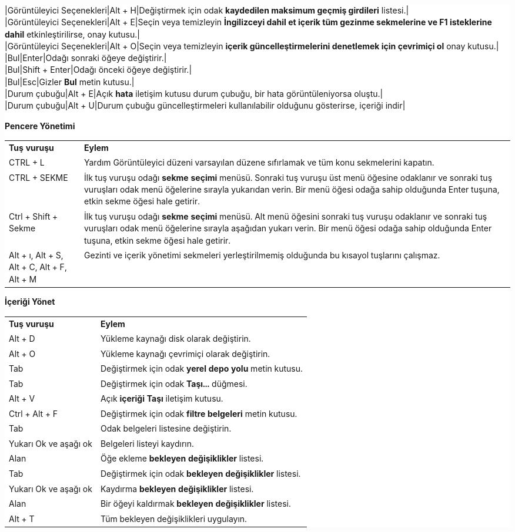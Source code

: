 |Görüntüleyici Seçenekleri|Alt + H|Değiştirmek için odak **kaydedilen maksimum geçmiş girdileri** listesi.|  
|Görüntüleyici Seçenekleri|Alt + E|Seçin veya temizleyin **İngilizceyi dahil et içerik tüm gezinme sekmelerine ve F1 isteklerine dahil** etkinleştirilirse, onay kutusu.|  
|Görüntüleyici Seçenekleri|Alt + O|Seçin veya temizleyin **içerik güncelleştirmelerini denetlemek için çevrimiçi ol** onay kutusu.|  
|Bul|Enter|Odağı sonraki öğeye değiştirir.|  
|Bul|Shift + Enter|Odağı önceki öğeye değiştirir.|  
|Bul|Esc|Gizler **Bul** metin kutusu.|  
|Durum çubuğu|Alt + E|Açık **hata** iletişim kutusu durum çubuğu, bir hata görüntüleniyorsa oluştu.|  
|Durum çubuğu|Alt + U|Durum çubuğu güncelleştirmeleri kullanılabilir olduğunu gösterirse, içeriği indir|  
  
 **Pencere Yönetimi**  
  
|||  
|-|-|  
|**Tuş vuruşu**|**Eylem**|  
|CTRL + L|Yardım Görüntüleyici düzeni varsayılan düzene sıfırlamak ve tüm konu sekmelerini kapatın.|  
|CTRL + SEKME|İlk tuş vuruşu odağı **sekme seçimi** menüsü. Sonraki tuş vuruşu üst menü öğesine odaklanır ve sonraki tuş vuruşları odak menü öğelerine sırayla yukarıdan verin. Bir menü öğesi odağa sahip olduğunda Enter tuşuna, etkin sekme öğesi hale getirir.|  
|Ctrl + Shift + Sekme|İlk tuş vuruşu odağı **sekme seçimi** menüsü. Alt menü öğesini sonraki tuş vuruşu odaklanır ve sonraki tuş vuruşları odak menü öğelerine sırayla aşağıdan yukarı verin. Bir menü öğesi odağa sahip olduğunda Enter tuşuna, etkin sekme öğesi hale getirir.|  
|Alt + ı, Alt + S, Alt + C, Alt + F, Alt + M|Gezinti ve içerik yönetimi sekmeleri yerleştirilmemiş olduğunda bu kısayol tuşlarını çalışmaz.|  
  
 **İçeriği Yönet**  
  
|||  
|-|-|  
|**Tuş vuruşu**|**Eylem**|  
|Alt + D|Yükleme kaynağı disk olarak değiştirin.|  
|Alt + O|Yükleme kaynağı çevrimiçi olarak değiştirin.|  
|Tab|Değiştirmek için odak **yerel depo yolu** metin kutusu.|  
|Tab|Değiştirmek için odak **Taşı...** düğmesi.|  
|Alt + V|Açık **içeriği Taşı** iletişim kutusu.|  
|Ctrl + Alt + F|Değiştirmek için odak **filtre belgeleri** metin kutusu.|  
|Tab|Odak belgeleri listesine değiştirin.|  
|Yukarı Ok ve aşağı ok|Belgeleri listeyi kaydırın.|  
|Alan|Öğe ekleme **bekleyen değişiklikler** listesi.|  
|Tab|Değiştirmek için odak **bekleyen değişiklikler** listesi.|  
|Yukarı Ok ve aşağı ok|Kaydırma **bekleyen değişiklikler** listesi.|  
|Alan|Bir öğeyi kaldırmak **bekleyen değişiklikler** listesi.|  
|Alt + T|Tüm bekleyen değişiklikleri uygulayın.|



